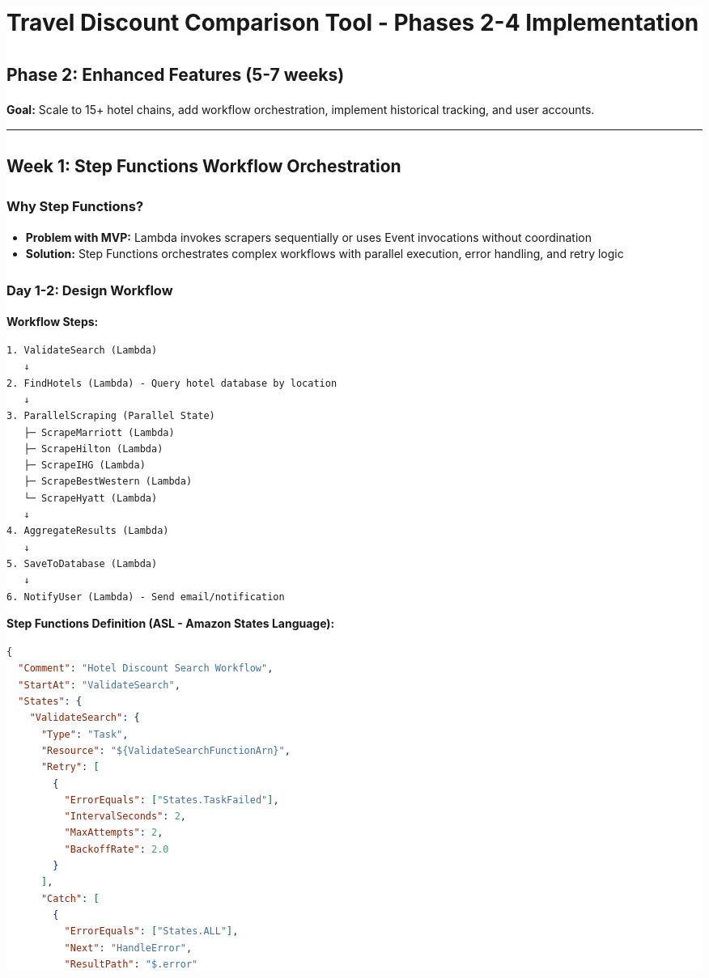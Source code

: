 # Travel Discount Comparison Tool - Phases 2-4 Implementation

## Phase 2: Enhanced Features (5-7 weeks)

**Goal:** Scale to 15+ hotel chains, add workflow orchestration, implement historical tracking, and user accounts.

---

## Week 1: Step Functions Workflow Orchestration

### Why Step Functions?
- **Problem with MVP:** Lambda invokes scrapers sequentially or uses Event invocations without coordination
- **Solution:** Step Functions orchestrates complex workflows with parallel execution, error handling, and retry logic

### Day 1-2: Design Workflow

**Workflow Steps:**
```
1. ValidateSearch (Lambda)
   ↓
2. FindHotels (Lambda) - Query hotel database by location
   ↓
3. ParallelScraping (Parallel State)
   ├─ ScrapeMarriott (Lambda)
   ├─ ScrapeHilton (Lambda)
   ├─ ScrapeIHG (Lambda)
   ├─ ScrapeBestWestern (Lambda)
   └─ ScrapeHyatt (Lambda)
   ↓
4. AggregateResults (Lambda)
   ↓
5. SaveToDatabase (Lambda)
   ↓
6. NotifyUser (Lambda) - Send email/notification
```

**Step Functions Definition (ASL - Amazon States Language):**
```json
{
  "Comment": "Hotel Discount Search Workflow",
  "StartAt": "ValidateSearch",
  "States": {
    "ValidateSearch": {
      "Type": "Task",
      "Resource": "${ValidateSearchFunctionArn}",
      "Retry": [
        {
          "ErrorEquals": ["States.TaskFailed"],
          "IntervalSeconds": 2,
          "MaxAttempts": 2,
          "BackoffRate": 2.0
        }
      ],
      "Catch": [
        {
          "ErrorEquals": ["States.ALL"],
          "Next": "HandleError",
          "ResultPath": "$.error"
```